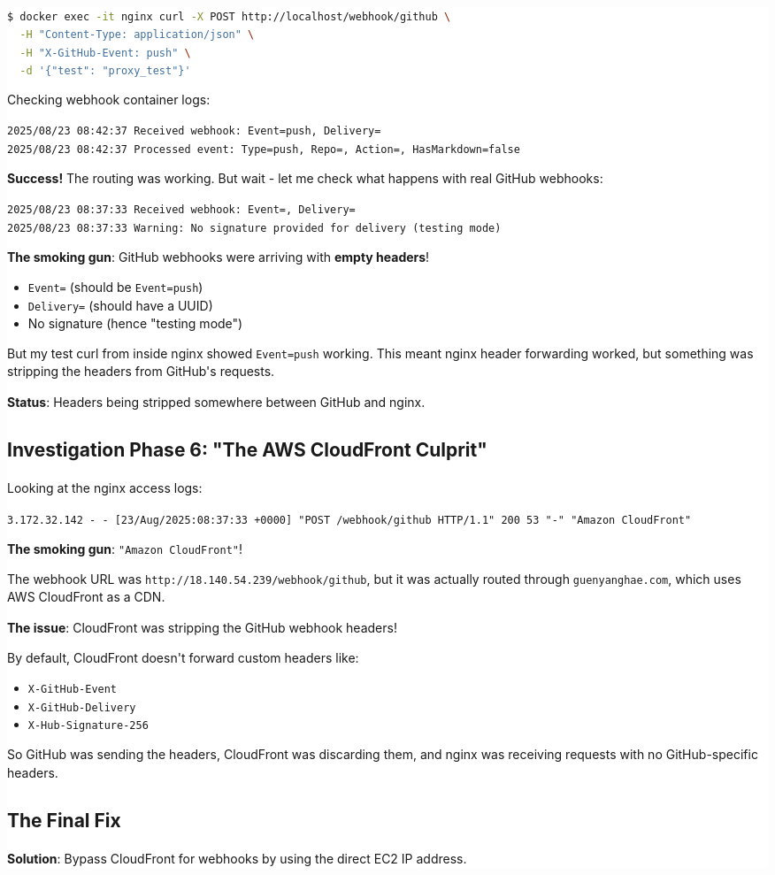 ```bash
$ docker exec -it nginx curl -X POST http://localhost/webhook/github \
  -H "Content-Type: application/json" \
  -H "X-GitHub-Event: push" \
  -d '{"test": "proxy_test"}'
```

Checking webhook container logs:
```
2025/08/23 08:42:37 Received webhook: Event=push, Delivery=
2025/08/23 08:42:37 Processed event: Type=push, Repo=, Action=, HasMarkdown=false
```

**Success!** The routing was working. But wait - let me check what happens with real GitHub webhooks:

```
2025/08/23 08:37:33 Received webhook: Event=, Delivery=
2025/08/23 08:37:33 Warning: No signature provided for delivery (testing mode)
```

**The smoking gun**: GitHub webhooks were arriving with **empty headers**!
- `Event=` (should be `Event=push`)  
- `Delivery=` (should have a UUID)
- No signature (hence "testing mode")

But my test curl from inside nginx showed `Event=push` working. This meant nginx header forwarding worked, but something was stripping the headers from GitHub's requests.

**Status**: Headers being stripped somewhere between GitHub and nginx.

## Investigation Phase 6: "The AWS CloudFront Culprit"

Looking at the nginx access logs:
```
3.172.32.142 - - [23/Aug/2025:08:37:33 +0000] "POST /webhook/github HTTP/1.1" 200 53 "-" "Amazon CloudFront"
```

**The smoking gun**: `"Amazon CloudFront"`! 

The webhook URL was `http://18.140.54.239/webhook/github`, but it was actually routed through `guenyanghae.com`, which uses AWS CloudFront as a CDN.

**The issue**: CloudFront was stripping the GitHub webhook headers!

By default, CloudFront doesn't forward custom headers like:
- `X-GitHub-Event`
- `X-GitHub-Delivery` 
- `X-Hub-Signature-256`

So GitHub was sending the headers, CloudFront was discarding them, and nginx was receiving requests with no GitHub-specific headers.

## The Final Fix

**Solution**: Bypass CloudFront for webhooks by using the direct EC2 IP address.
